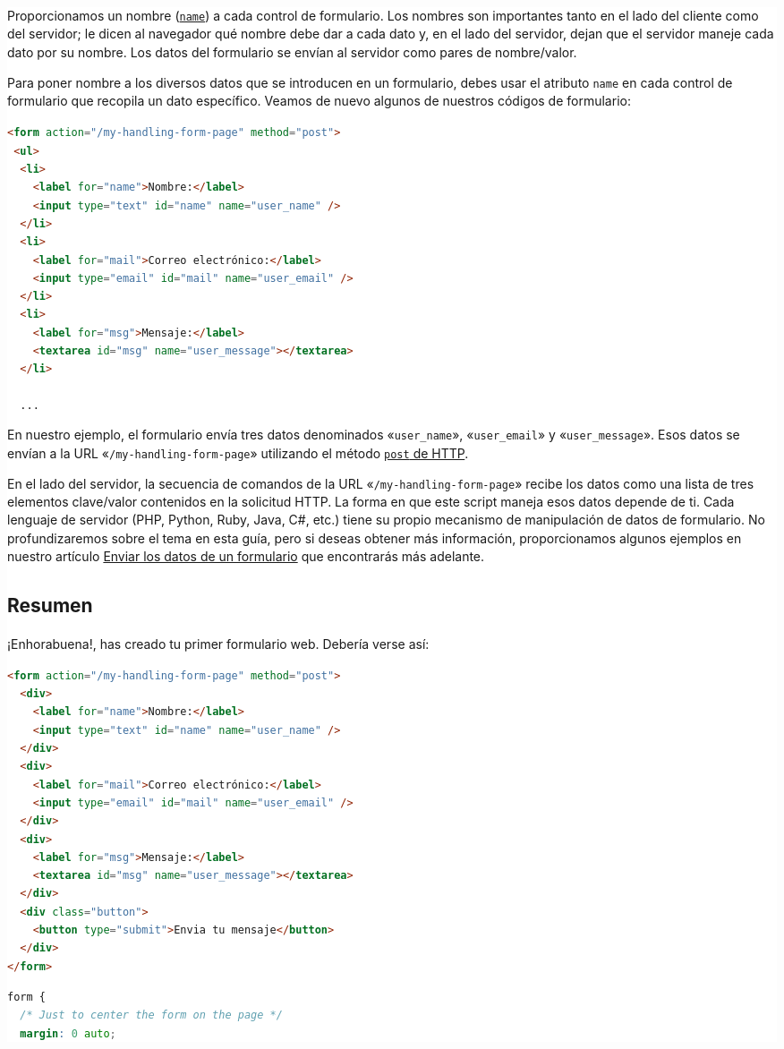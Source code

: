 Proporcionamos un nombre ([`name`](/es/docs/Web/HTML/Attributes/name)) a cada control de formulario. Los nombres son importantes tanto en el lado del cliente como del servidor; le dicen al navegador qué nombre debe dar a cada dato y, en el lado del servidor, dejan que el servidor maneje cada dato por su nombre. Los datos del formulario se envían al servidor como pares de nombre/valor.

Para poner nombre a los diversos datos que se introducen en un formulario, debes usar el atributo `name` en cada control de formulario que recopila un dato específico. Veamos de nuevo algunos de nuestros códigos de formulario:

```html
<form action="/my-handling-form-page" method="post">
 <ul>
  <li>
    <label for="name">Nombre:</label>
    <input type="text" id="name" name="user_name" />
  </li>
  <li>
    <label for="mail">Correo electrónico:</label>
    <input type="email" id="mail" name="user_email" />
  </li>
  <li>
    <label for="msg">Mensaje:</label>
    <textarea id="msg" name="user_message"></textarea>
  </li>

  ...
```

En nuestro ejemplo, el formulario envía tres datos denominados «`user_name`», «`user_email`» y «`user_message`». Esos datos se envían a la URL «`/my-handling-form-page`» utilizando el método [`post` de HTTP](/es/docs/Web/HTTP/Methods/POST).

En el lado del servidor, la secuencia de comandos de la URL «`/my-handling-form-page`» recibe los datos como una lista de tres elementos clave/valor contenidos en la solicitud HTTP. La forma en que este script maneja esos datos depende de ti. Cada lenguaje de servidor (PHP, Python, Ruby, Java, C#, etc.) tiene su propio mecanismo de manipulación de datos de formulario. No profundizaremos sobre el tema en esta guía, pero si deseas obtener más información, proporcionamos algunos ejemplos en nuestro artículo [Enviar los datos de un formulario](/es/docs/Learn/HTML/Forms/Sending_and_retrieving_form_data) que encontrarás más adelante.

## Resumen

¡Enhorabuena!, has creado tu primer formulario web. Debería verse así:

```html hidden
<form action="/my-handling-form-page" method="post">
  <div>
    <label for="name">Nombre:</label>
    <input type="text" id="name" name="user_name" />
  </div>
  <div>
    <label for="mail">Correo electrónico:</label>
    <input type="email" id="mail" name="user_email" />
  </div>
  <div>
    <label for="msg">Mensaje:</label>
    <textarea id="msg" name="user_message"></textarea>
  </div>
  <div class="button">
    <button type="submit">Envia tu mensaje</button>
  </div>
</form>
```
```css hidden
form {
  /* Just to center the form on the page */
  margin: 0 auto;
```